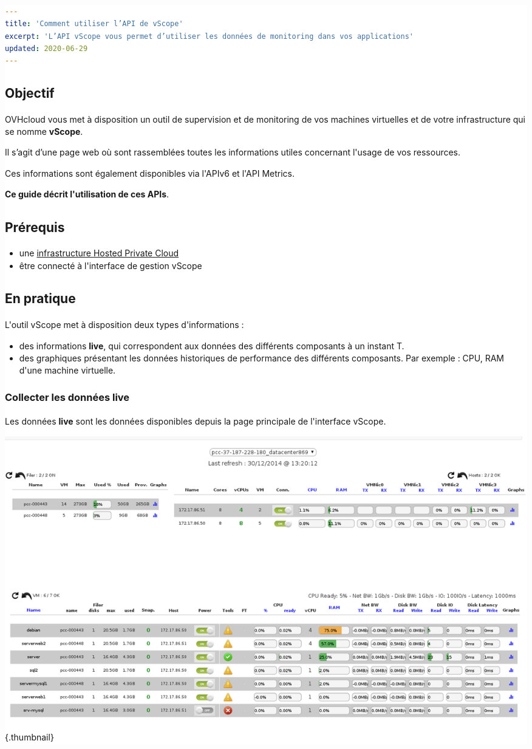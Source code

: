 ```yaml
---
title: 'Comment utiliser l’API de vScope'
excerpt: 'L’API vScope vous permet d’utiliser les données de monitoring dans vos applications'
updated: 2020-06-29
---
```


## Objectif

OVHcloud vous met à disposition un outil de supervision et de monitoring de vos machines virtuelles et de votre infrastructure qui se nomme **vScope**.

Il s’agit d’une page web où sont rassemblées toutes les informations utiles concernant l'usage de vos ressources.

Ces informations sont également disponibles via l'APIv6 et l'API Metrics.

**Ce guide décrit l'utilisation de ces APIs**.

## Prérequis

- une [infrastructure Hosted Private Cloud](https://www.ovhcloud.com/fr-ca/enterprise/products/hosted-private-cloud/)
- être connecté à l'interface de gestion vScope

## En pratique

L'outil vScope met à disposition deux types d'informations :

- des informations **live**, qui correspondent aux données des différents composants à un instant T.
- des graphiques présentant les données historiques de performance des différents composants. Par exemple : CPU, RAM d'une machine virtuelle.

### Collecter les données **live**

Les données **live**  sont les données disponibles depuis la page principale de l'interface vScope.

![vScope-API](images/vScope1.png){.thumbnail}
